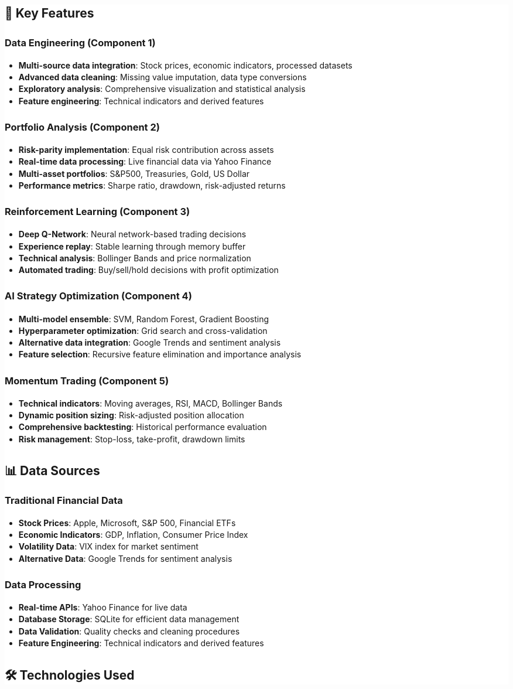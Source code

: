 ## 🔧 Key Features

### Data Engineering (Component 1)
- **Multi-source data integration**: Stock prices, economic indicators, processed datasets
- **Advanced data cleaning**: Missing value imputation, data type conversions
- **Exploratory analysis**: Comprehensive visualization and statistical analysis
- **Feature engineering**: Technical indicators and derived features

### Portfolio Analysis (Component 2)
- **Risk-parity implementation**: Equal risk contribution across assets
- **Real-time data processing**: Live financial data via Yahoo Finance
- **Multi-asset portfolios**: S&P500, Treasuries, Gold, US Dollar
- **Performance metrics**: Sharpe ratio, drawdown, risk-adjusted returns

### Reinforcement Learning (Component 3)
- **Deep Q-Network**: Neural network-based trading decisions
- **Experience replay**: Stable learning through memory buffer
- **Technical analysis**: Bollinger Bands and price normalization
- **Automated trading**: Buy/sell/hold decisions with profit optimization

### AI Strategy Optimization (Component 4)
- **Multi-model ensemble**: SVM, Random Forest, Gradient Boosting
- **Hyperparameter optimization**: Grid search and cross-validation
- **Alternative data integration**: Google Trends and sentiment analysis
- **Feature selection**: Recursive feature elimination and importance analysis

### Momentum Trading (Component 5)
- **Technical indicators**: Moving averages, RSI, MACD, Bollinger Bands
- **Dynamic position sizing**: Risk-adjusted position allocation
- **Comprehensive backtesting**: Historical performance evaluation
- **Risk management**: Stop-loss, take-profit, drawdown limits

## 📊 Data Sources

### Traditional Financial Data
- **Stock Prices**: Apple, Microsoft, S&P 500, Financial ETFs
- **Economic Indicators**: GDP, Inflation, Consumer Price Index
- **Volatility Data**: VIX index for market sentiment
- **Alternative Data**: Google Trends for sentiment analysis

### Data Processing
- **Real-time APIs**: Yahoo Finance for live data
- **Database Storage**: SQLite for efficient data management
- **Data Validation**: Quality checks and cleaning procedures
- **Feature Engineering**: Technical indicators and derived features

## 🛠️ Technologies Used
